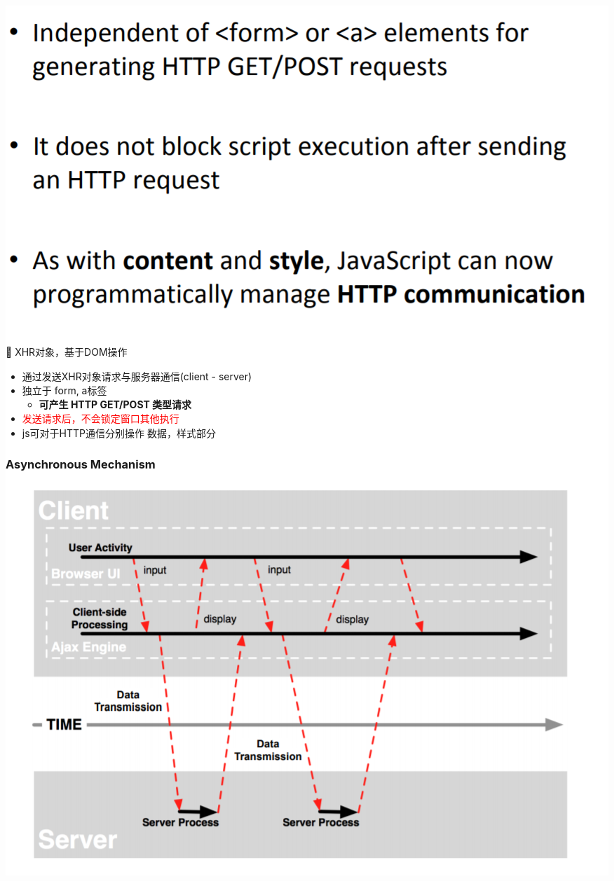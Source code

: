 ![](/static/2020-03-30-02-02-52.png)

🍊 XHR对象，基于DOM操作

* 通过发送XHR对象请求与服务器通信(client - server)
* 独立于 form, a标签
  * **可产生 HTTP GET/POST 类型请求**
* <font color='red'>发送请求后，不会锁定窗口其他执行</font>
* js可对于HTTP通信分别操作 数据，样式部分

### Asynchronous Mechanism

![](/static/2020-03-30-02-06-36.png)